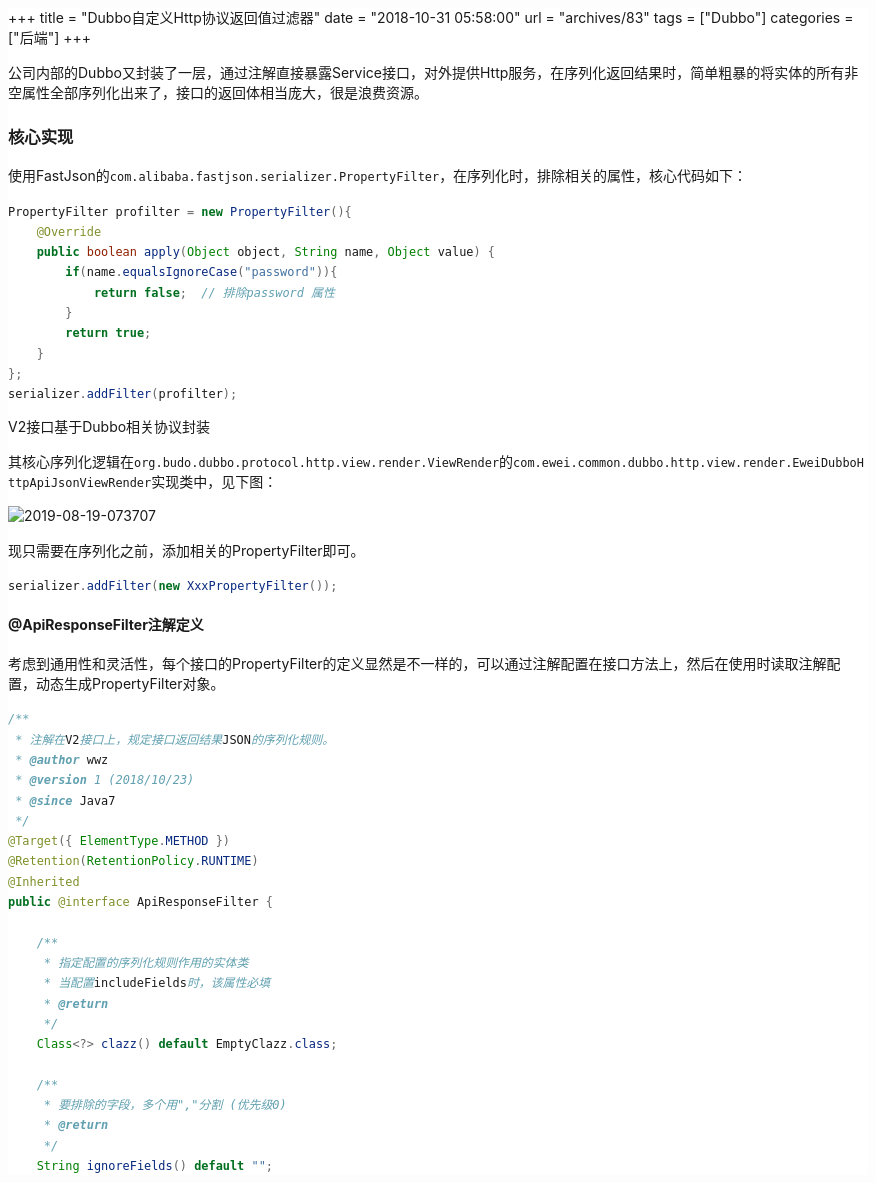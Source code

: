 +++
title = "Dubbo自定义Http协议返回值过滤器"
date = "2018-10-31 05:58:00"
url = "archives/83"
tags = ["Dubbo"]
categories = ["后端"]
+++

公司内部的Dubbo又封装了一层，通过注解直接暴露Service接口，对外提供Http服务，在序列化返回结果时，简单粗暴的将实体的所有非空属性全部序列化出来了，接口的返回体相当庞大，很是浪费资源。

### 核心实现 ###

使用FastJson的`com.alibaba.fastjson.serializer.PropertyFilter`，在序列化时，排除相关的属性，核心代码如下：

```java
PropertyFilter profilter = new PropertyFilter(){
    @Override
    public boolean apply(Object object, String name, Object value) {
        if(name.equalsIgnoreCase("password")){
            return false;  // 排除password 属性
        }
        return true;
    }
};
serializer.addFilter(profilter);
```

V2接口基于Dubbo相关协议封装

其核心序列化逻辑在`org.budo.dubbo.protocol.http.view.render.ViewRender`的`com.ewei.common.dubbo.http.view.render.EweiDubboHttpApiJsonViewRender`实现类中，见下图：

![2019-08-19-073707][]

现只需要在序列化之前，添加相关的PropertyFilter即可。

```java
serializer.addFilter(new XxxPropertyFilter());
```

#### @ApiResponseFilter注解定义 ####

考虑到通用性和灵活性，每个接口的PropertyFilter的定义显然是不一样的，可以通过注解配置在接口方法上，然后在使用时读取注解配置，动态生成PropertyFilter对象。

```java
/**
 * 注解在V2接口上，规定接口返回结果JSON的序列化规则。
 * @author wwz
 * @version 1 (2018/10/23)
 * @since Java7
 */
@Target({ ElementType.METHOD })
@Retention(RetentionPolicy.RUNTIME)
@Inherited
public @interface ApiResponseFilter {

    /**
     * 指定配置的序列化规则作用的实体类
     * 当配置includeFields时，该属性必填
     * @return
     */
    Class<?> clazz() default EmptyClazz.class;

    /**
     * 要排除的字段，多个用","分割 (优先级0)
     * @return
     */
    String ignoreFields() default "";
```

[2019-08-19-073707]: https://wenzewoo-cdn.oss-cn-chengdu.aliyuncs.com/images/20181031/98c16527-9b41-4708-8f11-825fdd965af2.png?x-oss-process=image/auto-orient,1/interlace,1/quality,q_70/format,jpg
[0b8ab4a8-cd64-4e1d-bf3f-3416669a34b6.png]: https://wenzewoo-cdn.oss-cn-chengdu.aliyuncs.com/images/20181031/0b8ab4a8-cd64-4e1d-bf3f-3416669a34b6.png?x-oss-process=image/auto-orient,1/interlace,1/quality,q_70/format,jpg
[980285b2-92cc-4c70-a808-fcaa7ea79b81.png]: https://wenzewoo-cdn.oss-cn-chengdu.aliyuncs.com/images/20181031/980285b2-92cc-4c70-a808-fcaa7ea79b81.png?x-oss-process=image/auto-orient,1/interlace,1/quality,q_70/format,jpg